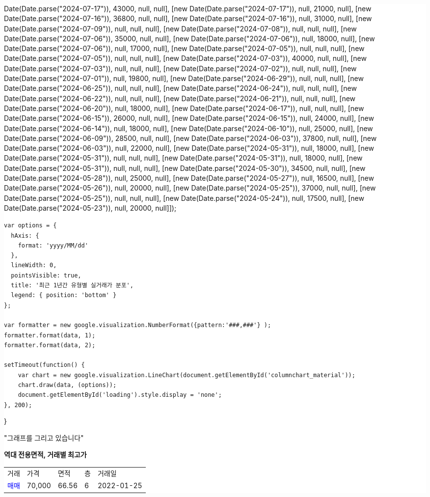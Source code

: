 Date(Date.parse("2024-07-17")), 43000, null, null], [new Date(Date.parse("2024-07-17")), null, 21000, null], [new Date(Date.parse("2024-07-16")), 36800, null, null], [new Date(Date.parse("2024-07-16")), null, 31000, null], [new Date(Date.parse("2024-07-09")), null, null, null], [new Date(Date.parse("2024-07-08")), null, null, null], [new Date(Date.parse("2024-07-06")), 35000, null, null], [new Date(Date.parse("2024-07-06")), null, 18000, null], [new Date(Date.parse("2024-07-06")), null, 17000, null], [new Date(Date.parse("2024-07-05")), null, null, null], [new Date(Date.parse("2024-07-05")), null, null, null], [new Date(Date.parse("2024-07-03")), 40000, null, null], [new Date(Date.parse("2024-07-03")), null, null, null], [new Date(Date.parse("2024-07-02")), null, null, null], [new Date(Date.parse("2024-07-01")), null, 19800, null], [new Date(Date.parse("2024-06-29")), null, null, null], [new Date(Date.parse("2024-06-25")), null, null, null], [new Date(Date.parse("2024-06-24")), null, null, null], [new Date(Date.parse("2024-06-22")), null, null, null], [new Date(Date.parse("2024-06-21")), null, null, null], [new Date(Date.parse("2024-06-20")), null, 18000, null], [new Date(Date.parse("2024-06-17")), null, null, null], [new Date(Date.parse("2024-06-15")), 26000, null, null], [new Date(Date.parse("2024-06-15")), null, 24000, null], [new Date(Date.parse("2024-06-14")), null, 18000, null], [new Date(Date.parse("2024-06-10")), null, 25000, null], [new Date(Date.parse("2024-06-09")), 28500, null, null], [new Date(Date.parse("2024-06-03")), 37800, null, null], [new Date(Date.parse("2024-06-03")), null, 22000, null], [new Date(Date.parse("2024-05-31")), null, 18000, null], [new Date(Date.parse("2024-05-31")), null, null, null], [new Date(Date.parse("2024-05-31")), null, 18000, null], [new Date(Date.parse("2024-05-31")), null, null, null], [new Date(Date.parse("2024-05-30")), 34500, null, null], [new Date(Date.parse("2024-05-28")), null, 25000, null], [new Date(Date.parse("2024-05-27")), null, 16500, null], [new Date(Date.parse("2024-05-26")), null, 20000, null], [new Date(Date.parse("2024-05-25")), 37000, null, null], [new Date(Date.parse("2024-05-25")), null, null, null], [new Date(Date.parse("2024-05-24")), null, 17500, null], [new Date(Date.parse("2024-05-23")), null, 20000, null]]);

    var options = {
      hAxis: {
        format: 'yyyy/MM/dd'
      },    
      lineWidth: 0,
      pointsVisible: true,    
      title: '최근 1년간 유형별 실거래가 분포',
      legend: { position: 'bottom' }
    };

    var formatter = new google.visualization.NumberFormat({pattern:'###,###'} );
    formatter.format(data, 1);
    formatter.format(data, 2);
    
    setTimeout(function() {
        var chart = new google.visualization.LineChart(document.getElementById('columnchart_material'));
        chart.draw(data, (options));
        document.getElementById('loading').style.display = 'none';
    }, 200);
  }
</script>


<div id="loading" style="z-index:20; display: block; margin-left: 0px">"그래프를 그리고 있습니다"</div>
<div id="columnchart_material" style="width: 95%; margin-left: 0px; display: block"></div>

<b>역대 전용면적, 거래별 최고가</b>
<table class="sortable">
    <tr>
      <td>거래</td>
      <td>가격</td>
      <td>면적</td>
      <td>층</td>
      <td>거래일</td>
    </tr>
        <tr>
          <td><a style="color: blue">매매</a></td>
          <td>70,000</td>
          <td>66.56</td>
          <td>6</td>
          <td>2022-01-25</td>